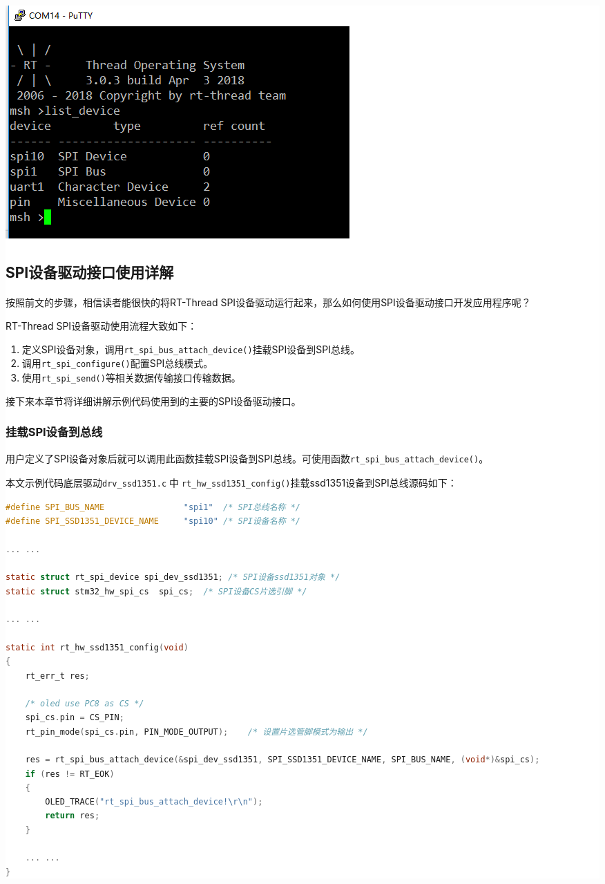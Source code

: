 ![使用list_device命令查看SPI设备驱动](figures/spi-drv.png)

## SPI设备驱动接口使用详解 ##

按照前文的步骤，相信读者能很快的将RT-Thread SPI设备驱动运行起来，那么如何使用SPI设备驱动接口开发应用程序呢？

RT-Thread SPI设备驱动使用流程大致如下：

1. 定义SPI设备对象，调用`rt_spi_bus_attach_device()`挂载SPI设备到SPI总线。
1. 调用`rt_spi_configure()`配置SPI总线模式。
1. 使用`rt_spi_send()`等相关数据传输接口传输数据。

接下来本章节将详细讲解示例代码使用到的主要的SPI设备驱动接口。

### 挂载SPI设备到总线 ###

用户定义了SPI设备对象后就可以调用此函数挂载SPI设备到SPI总线。可使用函数`rt_spi_bus_attach_device()`。

本文示例代码底层驱动`drv_ssd1351.c` 中 `rt_hw_ssd1351_config()`挂载ssd1351设备到SPI总线源码如下：

```c
#define SPI_BUS_NAME                "spi1"  /* SPI总线名称 */
#define SPI_SSD1351_DEVICE_NAME     "spi10" /* SPI设备名称 */

... ...

static struct rt_spi_device spi_dev_ssd1351; /* SPI设备ssd1351对象 */
static struct stm32_hw_spi_cs  spi_cs;  /* SPI设备CS片选引脚 */

... ...

static int rt_hw_ssd1351_config(void)
{
    rt_err_t res;

    /* oled use PC8 as CS */
    spi_cs.pin = CS_PIN;
    rt_pin_mode(spi_cs.pin, PIN_MODE_OUTPUT);    /* 设置片选管脚模式为输出 */

    res = rt_spi_bus_attach_device(&spi_dev_ssd1351, SPI_SSD1351_DEVICE_NAME, SPI_BUS_NAME, (void*)&spi_cs);
    if (res != RT_EOK)
    {
        OLED_TRACE("rt_spi_bus_attach_device!\r\n");
        return res;
    }

    ... ...
}
```
